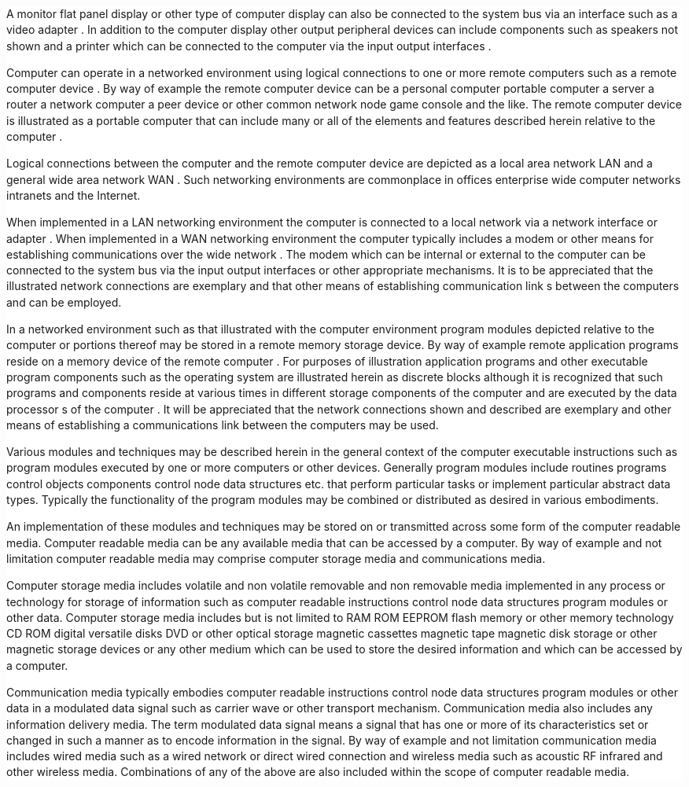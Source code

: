 A monitor flat panel display or other type of computer display can also be connected to the system bus via an interface such as a video adapter . In addition to the computer display other output peripheral devices can include components such as speakers not shown and a printer which can be connected to the computer via the input output interfaces .

Computer can operate in a networked environment using logical connections to one or more remote computers such as a remote computer device . By way of example the remote computer device can be a personal computer portable computer a server a router a network computer a peer device or other common network node game console and the like. The remote computer device is illustrated as a portable computer that can include many or all of the elements and features described herein relative to the computer .

Logical connections between the computer and the remote computer device are depicted as a local area network LAN and a general wide area network WAN . Such networking environments are commonplace in offices enterprise wide computer networks intranets and the Internet.

When implemented in a LAN networking environment the computer is connected to a local network via a network interface or adapter . When implemented in a WAN networking environment the computer typically includes a modem or other means for establishing communications over the wide network . The modem which can be internal or external to the computer can be connected to the system bus via the input output interfaces or other appropriate mechanisms. It is to be appreciated that the illustrated network connections are exemplary and that other means of establishing communication link s between the computers and can be employed.

In a networked environment such as that illustrated with the computer environment program modules depicted relative to the computer or portions thereof may be stored in a remote memory storage device. By way of example remote application programs reside on a memory device of the remote computer . For purposes of illustration application programs and other executable program components such as the operating system are illustrated herein as discrete blocks although it is recognized that such programs and components reside at various times in different storage components of the computer and are executed by the data processor s of the computer . It will be appreciated that the network connections shown and described are exemplary and other means of establishing a communications link between the computers may be used.

Various modules and techniques may be described herein in the general context of the computer executable instructions such as program modules executed by one or more computers or other devices. Generally program modules include routines programs control objects components control node data structures etc. that perform particular tasks or implement particular abstract data types. Typically the functionality of the program modules may be combined or distributed as desired in various embodiments.

An implementation of these modules and techniques may be stored on or transmitted across some form of the computer readable media. Computer readable media can be any available media that can be accessed by a computer. By way of example and not limitation computer readable media may comprise computer storage media and communications media. 

 Computer storage media includes volatile and non volatile removable and non removable media implemented in any process or technology for storage of information such as computer readable instructions control node data structures program modules or other data. Computer storage media includes but is not limited to RAM ROM EEPROM flash memory or other memory technology CD ROM digital versatile disks DVD or other optical storage magnetic cassettes magnetic tape magnetic disk storage or other magnetic storage devices or any other medium which can be used to store the desired information and which can be accessed by a computer.

 Communication media typically embodies computer readable instructions control node data structures program modules or other data in a modulated data signal such as carrier wave or other transport mechanism. Communication media also includes any information delivery media. The term modulated data signal means a signal that has one or more of its characteristics set or changed in such a manner as to encode information in the signal. By way of example and not limitation communication media includes wired media such as a wired network or direct wired connection and wireless media such as acoustic RF infrared and other wireless media. Combinations of any of the above are also included within the scope of computer readable media.
